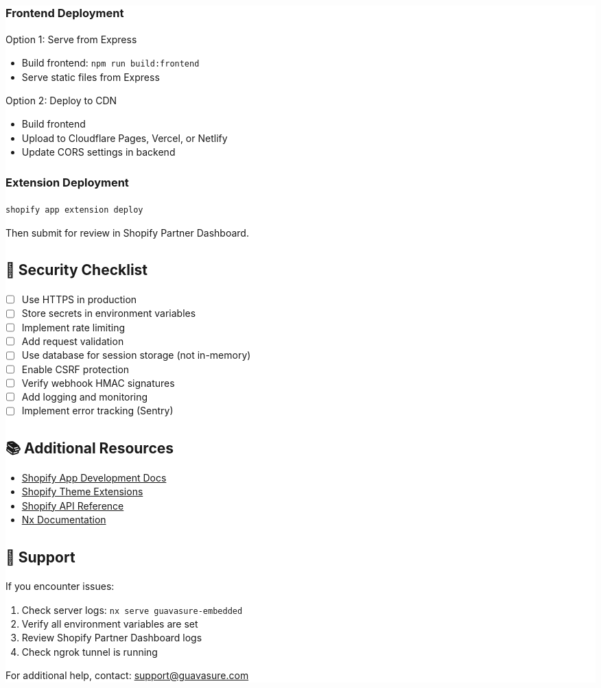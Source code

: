 ### Frontend Deployment

Option 1: Serve from Express

- Build frontend: `npm run build:frontend`
- Serve static files from Express

Option 2: Deploy to CDN

- Build frontend
- Upload to Cloudflare Pages, Vercel, or Netlify
- Update CORS settings in backend

### Extension Deployment

```bash
shopify app extension deploy
```

Then submit for review in Shopify Partner Dashboard.

## 🔐 Security Checklist

- [ ] Use HTTPS in production
- [ ] Store secrets in environment variables
- [ ] Implement rate limiting
- [ ] Add request validation
- [ ] Use database for session storage (not in-memory)
- [ ] Enable CSRF protection
- [ ] Verify webhook HMAC signatures
- [ ] Add logging and monitoring
- [ ] Implement error tracking (Sentry)

## 📚 Additional Resources

- [Shopify App Development Docs](https://shopify.dev/docs/apps)
- [Shopify Theme Extensions](https://shopify.dev/docs/apps/online-store/theme-app-extensions)
- [Shopify API Reference](https://shopify.dev/api)
- [Nx Documentation](https://nx.dev)

## 💬 Support

If you encounter issues:

1. Check server logs: `nx serve guavasure-embedded`
2. Verify all environment variables are set
3. Review Shopify Partner Dashboard logs
4. Check ngrok tunnel is running

For additional help, contact: support@guavasure.com
